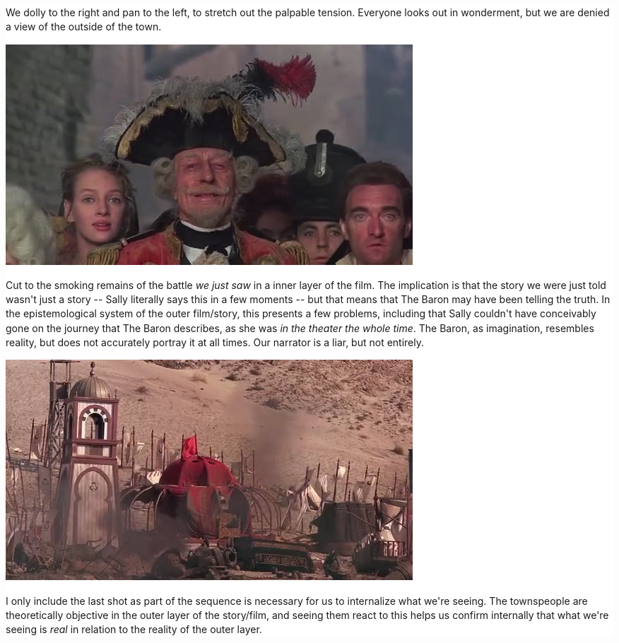 We dolly to the right and pan to the left, to stretch out the palpable tension. Everyone looks out in wonderment, but we are denied a view of the outside of the town.

![G-11](/images/2015/03/munchausen-reveal-G-11.jpg)  

Cut to the smoking remains of the battle *we just saw* in a inner layer of the film. The implication is that the story we were just told wasn't just a story -- Sally literally says this in a few moments -- but that means that The Baron may have been telling the truth. In the epistemological system of the outer film/story, this presents a few problems, including that Sally couldn't have conceivably gone on the journey that The Baron describes, as she was *in the theater the whole time*. The Baron, as imagination, resembles reality, but does not accurately portray it at all times. Our narrator is a liar, but not entirely.

![G-12](/images/2015/03/munchausen-reveal-G-12.jpg)  

I only include the last shot as part of the sequence is necessary for us to internalize what we're seeing. The townspeople are theoretically objective in the outer layer of the story/film, and seeing them react to this helps us confirm internally that what we're seeing is *real* in relation to the reality of the outer layer.

